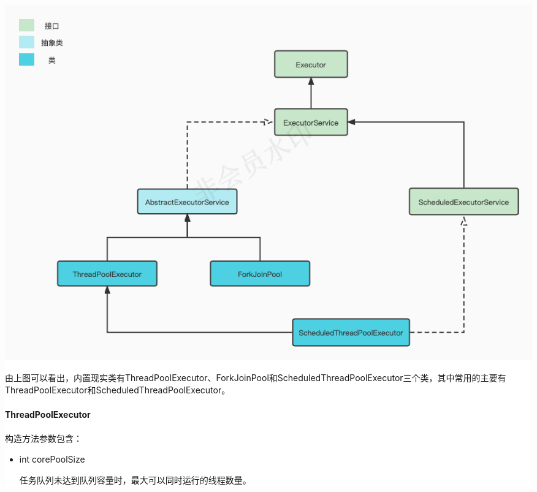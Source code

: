 ![](images/java-executor.jpg)

由上图可以看出，内置现实类有ThreadPoolExecutor、ForkJoinPool和ScheduledThreadPoolExecutor三个类，其中常用的主要有ThreadPoolExecutor和ScheduledThreadPoolExecutor。

#### ThreadPoolExecutor

构造方法参数包含：

* int corePoolSize

  任务队列未达到队列容量时，最大可以同时运行的线程数量。
